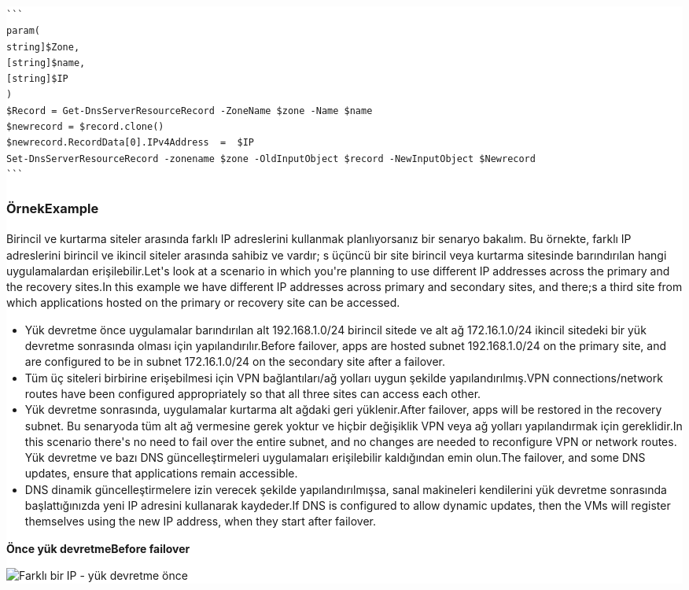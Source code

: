     ```
    param(
    string]$Zone,
    [string]$name,
    [string]$IP
    )
    $Record = Get-DnsServerResourceRecord -ZoneName $zone -Name $name
    $newrecord = $record.clone()
    $newrecord.RecordData[0].IPv4Address  =  $IP
    Set-DnsServerResourceRecord -zonename $zone -OldInputObject $record -NewInputObject $Newrecord
    ```
    
### <a name="example"></a><span data-ttu-id="1c3bd-271">Örnek</span><span class="sxs-lookup"><span data-stu-id="1c3bd-271">Example</span></span> 

<span data-ttu-id="1c3bd-272">Birincil ve kurtarma siteler arasında farklı IP adreslerini kullanmak planlıyorsanız bir senaryo bakalım. Bu örnekte, farklı IP adreslerini birincil ve ikincil siteler arasında sahibiz ve vardır; s üçüncü bir site birincil veya kurtarma sitesinde barındırılan hangi uygulamalardan erişilebilir.</span><span class="sxs-lookup"><span data-stu-id="1c3bd-272">Let's look at a scenario in which you're planning to use different IP addresses across the primary and the recovery sites.In this example we have different IP addresses across primary and secondary sites, and there;s a third site from which applications hosted on the primary or recovery site can be accessed.</span></span>

- <span data-ttu-id="1c3bd-273">Yük devretme önce uygulamalar barındırılan alt 192.168.1.0/24 birincil sitede ve alt ağ 172.16.1.0/24 ikincil sitedeki bir yük devretme sonrasında olması için yapılandırılır.</span><span class="sxs-lookup"><span data-stu-id="1c3bd-273">Before failover, apps are hosted subnet 192.168.1.0/24 on the primary site, and are configured to be in subnet 172.16.1.0/24 on the secondary site after a failover.</span></span>
- <span data-ttu-id="1c3bd-274">Tüm üç siteleri birbirine erişebilmesi için VPN bağlantıları/ağ yolları uygun şekilde yapılandırılmış.</span><span class="sxs-lookup"><span data-stu-id="1c3bd-274">VPN connections/network routes have been configured appropriately so that all three sites can access each other.</span></span>
- <span data-ttu-id="1c3bd-275">Yük devretme sonrasında, uygulamalar kurtarma alt ağdaki geri yüklenir.</span><span class="sxs-lookup"><span data-stu-id="1c3bd-275">After failover, apps will be restored in the recovery subnet.</span></span> <span data-ttu-id="1c3bd-276">Bu senaryoda tüm alt ağ vermesine gerek yoktur ve hiçbir değişiklik VPN veya ağ yolları yapılandırmak için gereklidir.</span><span class="sxs-lookup"><span data-stu-id="1c3bd-276">In this scenario there's no need to fail over the entire subnet, and no changes are needed to reconfigure VPN or network routes.</span></span> <span data-ttu-id="1c3bd-277">Yük devretme ve bazı DNS güncelleştirmeleri uygulamaları erişilebilir kaldığından emin olun.</span><span class="sxs-lookup"><span data-stu-id="1c3bd-277">The failover, and some DNS updates, ensure that applications remain accessible.</span></span>
- <span data-ttu-id="1c3bd-278">DNS dinamik güncelleştirmelere izin verecek şekilde yapılandırılmışsa, sanal makineleri kendilerini yük devretme sonrasında başlattığınızda yeni IP adresini kullanarak kaydeder.</span><span class="sxs-lookup"><span data-stu-id="1c3bd-278">If DNS is configured to allow dynamic updates, then the VMs will register themselves using the new IP address, when they start after failover.</span></span>

<span data-ttu-id="1c3bd-279">**Önce yük devretme**</span><span class="sxs-lookup"><span data-stu-id="1c3bd-279">**Before failover**</span></span>

![Farklı bir IP - yük devretme önce](./media/vmm-to-vmm-walkthrough-network/network-design10.png)
